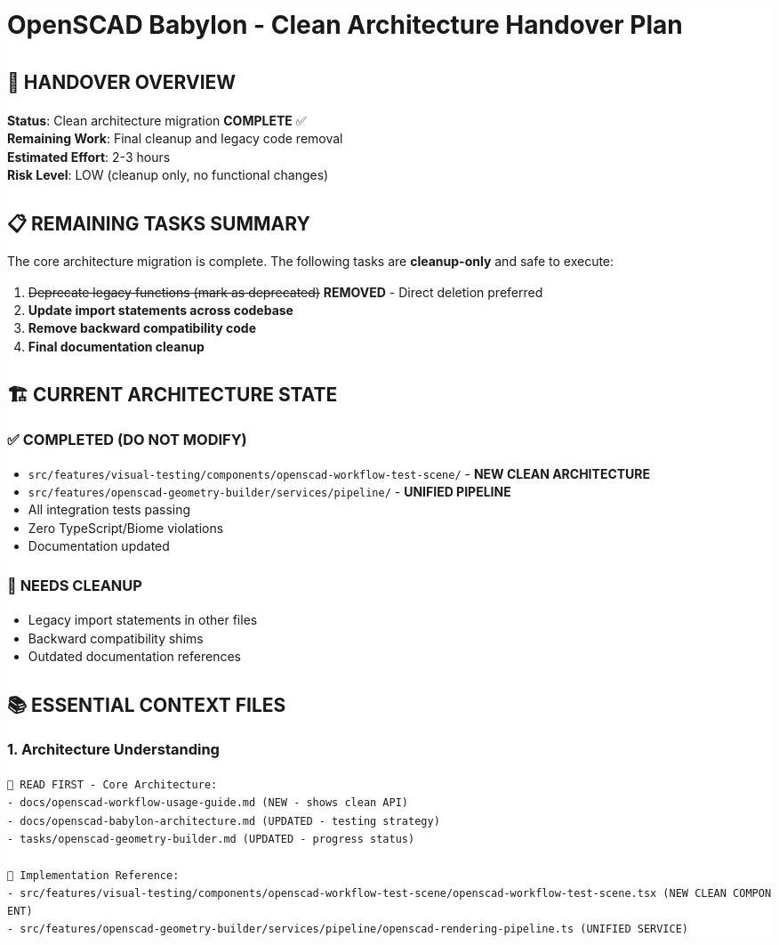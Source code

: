 # OpenSCAD Babylon - Clean Architecture Handover Plan

## 🎯 **HANDOVER OVERVIEW**

**Status**: Clean architecture migration **COMPLETE** ✅  
**Remaining Work**: Final cleanup and legacy code removal  
**Estimated Effort**: 2-3 hours  
**Risk Level**: LOW (cleanup only, no functional changes)

## 📋 **REMAINING TASKS SUMMARY**

The core architecture migration is complete. The following tasks are **cleanup-only** and safe to execute:

1. ~~Deprecate legacy functions (mark as deprecated)~~ **REMOVED** - Direct deletion preferred
2. **Update import statements across codebase** 
3. **Remove backward compatibility code**
4. **Final documentation cleanup**

## 🏗️ **CURRENT ARCHITECTURE STATE**

### ✅ **COMPLETED (DO NOT MODIFY)**
- `src/features/visual-testing/components/openscad-workflow-test-scene/` - **NEW CLEAN ARCHITECTURE**
- `src/features/openscad-geometry-builder/services/pipeline/` - **UNIFIED PIPELINE**
- All integration tests passing
- Zero TypeScript/Biome violations
- Documentation updated

### 🧹 **NEEDS CLEANUP**
- Legacy import statements in other files
- Backward compatibility shims
- Outdated documentation references

## 📚 **ESSENTIAL CONTEXT FILES**

### **1. Architecture Understanding**
```
📖 READ FIRST - Core Architecture:
- docs/openscad-workflow-usage-guide.md (NEW - shows clean API)
- docs/openscad-babylon-architecture.md (UPDATED - testing strategy)
- tasks/openscad-geometry-builder.md (UPDATED - progress status)

📖 Implementation Reference:
- src/features/visual-testing/components/openscad-workflow-test-scene/openscad-workflow-test-scene.tsx (NEW CLEAN COMPONENT)
- src/features/openscad-geometry-builder/services/pipeline/openscad-rendering-pipeline.ts (UNIFIED SERVICE)
```
